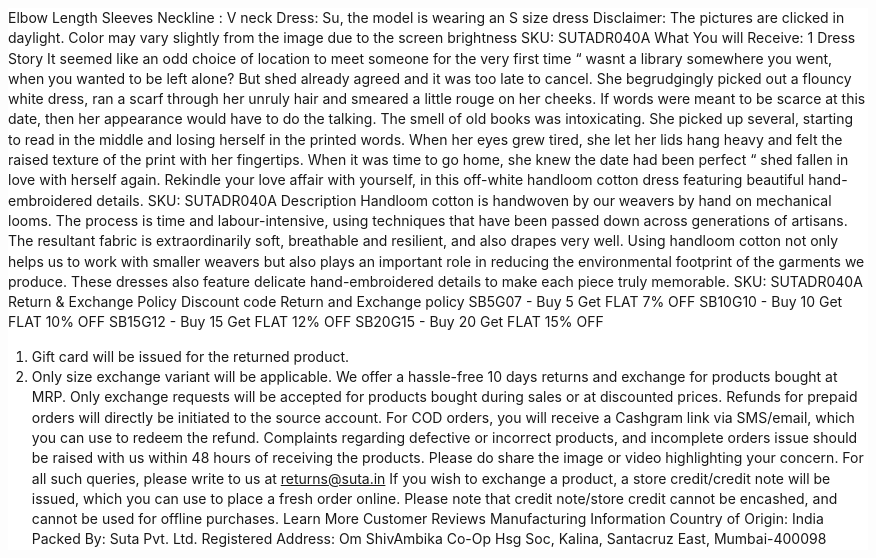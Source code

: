 Elbow Length Sleeves
Neckline :
V neck
Dress:
Su, the model is wearing an S size dress
Disclaimer:
The pictures are clicked in daylight. Color may vary slightly from the image due to the screen brightness
SKU:
SUTADR040A
What You will Receive:
1 Dress
Story
It seemed like an odd choice of location to meet someone for the very first time “ wasnt a library somewhere you went, when you wanted to be left alone? But shed already agreed and it was too late to cancel.
She begrudgingly picked out a flouncy white dress, ran a scarf through her unruly hair and smeared a little rouge on her cheeks. If words were meant to be scarce at this date, then her appearance would have to do the talking.
The smell of old books was intoxicating. She picked up several, starting to read in the middle and losing herself in the printed words. When her eyes grew tired, she let her lids hang heavy and felt the raised texture of the print with her fingertips. When it was time to go home, she knew the date had been perfect “ shed fallen in love with herself again.
Rekindle your love affair with yourself, in this off-white handloom cotton dress featuring beautiful hand-embroidered details.
SKU:
SUTADR040A
Description
Handloom cotton is handwoven by our weavers by hand on mechanical looms. The process is time and labour-intensive, using techniques that have been passed down across generations of artisans. The resultant fabric is extraordinarily soft, breathable and resilient, and also drapes very well. Using handloom cotton not only helps us to work with smaller weavers but also plays an important role in reducing the environmental footprint of the garments we produce. These dresses also feature delicate hand-embroidered details to make each piece truly memorable.
SKU:
SUTADR040A
Return & Exchange Policy
Discount code Return and Exchange policy
SB5G07 - Buy 5 Get FLAT 7% OFF
SB10G10 - Buy 10 Get FLAT 10% OFF
SB15G12 - Buy 15 Get FLAT 12% OFF
SB20G15 - Buy 20 Get FLAT 15% OFF
1. Gift card will be issued for the returned product.
2. Only size exchange variant will be applicable.
We offer a hassle-free 10 days returns and exchange for products bought at MRP. Only exchange requests will be accepted for products bought during sales or at discounted prices.
Refunds for prepaid orders will directly be initiated to the source account. For COD orders, you will receive a Cashgram link via SMS/email, which you can use to redeem the refund.
Complaints regarding defective or incorrect products, and incomplete orders issue should be raised with us within 48 hours of receiving the products. Please do share the image or video highlighting your concern. For all such queries, please write to us at
returns@suta.in
If you wish to exchange a product, a store credit/credit note will be issued, which you can use to place a fresh order online. Please note that credit note/store credit cannot be encashed, and cannot be used for offline purchases.
Learn More
Customer Reviews
Manufacturing Information
Country of Origin:
India
Packed By:
Suta Pvt. Ltd.
Registered Address:
Om ShivAmbika Co-Op Hsg Soc, Kalina, Santacruz East, Mumbai-400098